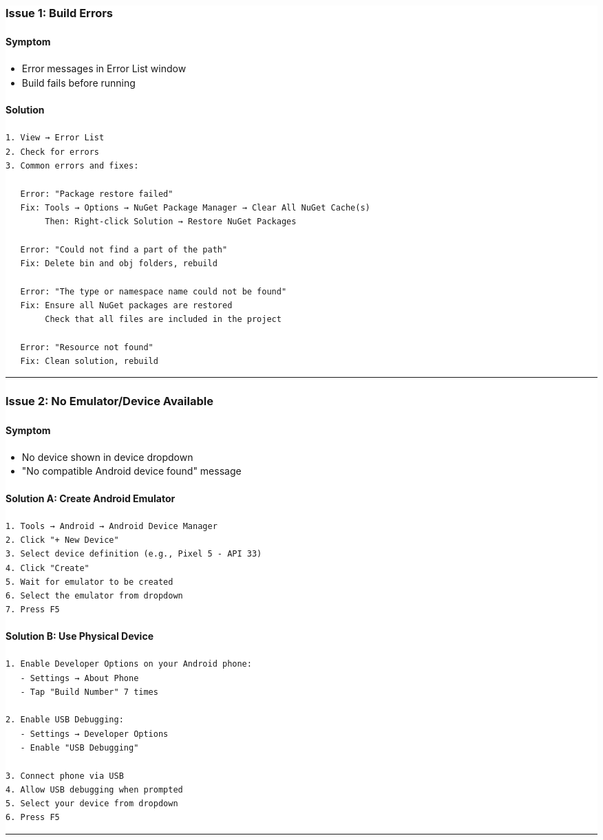 ### Issue 1: Build Errors

#### Symptom
- Error messages in Error List window
- Build fails before running

#### Solution
```
1. View → Error List
2. Check for errors
3. Common errors and fixes:

   Error: "Package restore failed"
   Fix: Tools → Options → NuGet Package Manager → Clear All NuGet Cache(s)
        Then: Right-click Solution → Restore NuGet Packages

   Error: "Could not find a part of the path"
   Fix: Delete bin and obj folders, rebuild

   Error: "The type or namespace name could not be found"
   Fix: Ensure all NuGet packages are restored
        Check that all files are included in the project

   Error: "Resource not found"
   Fix: Clean solution, rebuild
```

---

### Issue 2: No Emulator/Device Available

#### Symptom
- No device shown in device dropdown
- "No compatible Android device found" message

#### Solution A: Create Android Emulator
```
1. Tools → Android → Android Device Manager
2. Click "+ New Device"
3. Select device definition (e.g., Pixel 5 - API 33)
4. Click "Create"
5. Wait for emulator to be created
6. Select the emulator from dropdown
7. Press F5
```

#### Solution B: Use Physical Device
```
1. Enable Developer Options on your Android phone:
   - Settings → About Phone
   - Tap "Build Number" 7 times
   
2. Enable USB Debugging:
   - Settings → Developer Options
   - Enable "USB Debugging"
   
3. Connect phone via USB
4. Allow USB debugging when prompted
5. Select your device from dropdown
6. Press F5
```

---